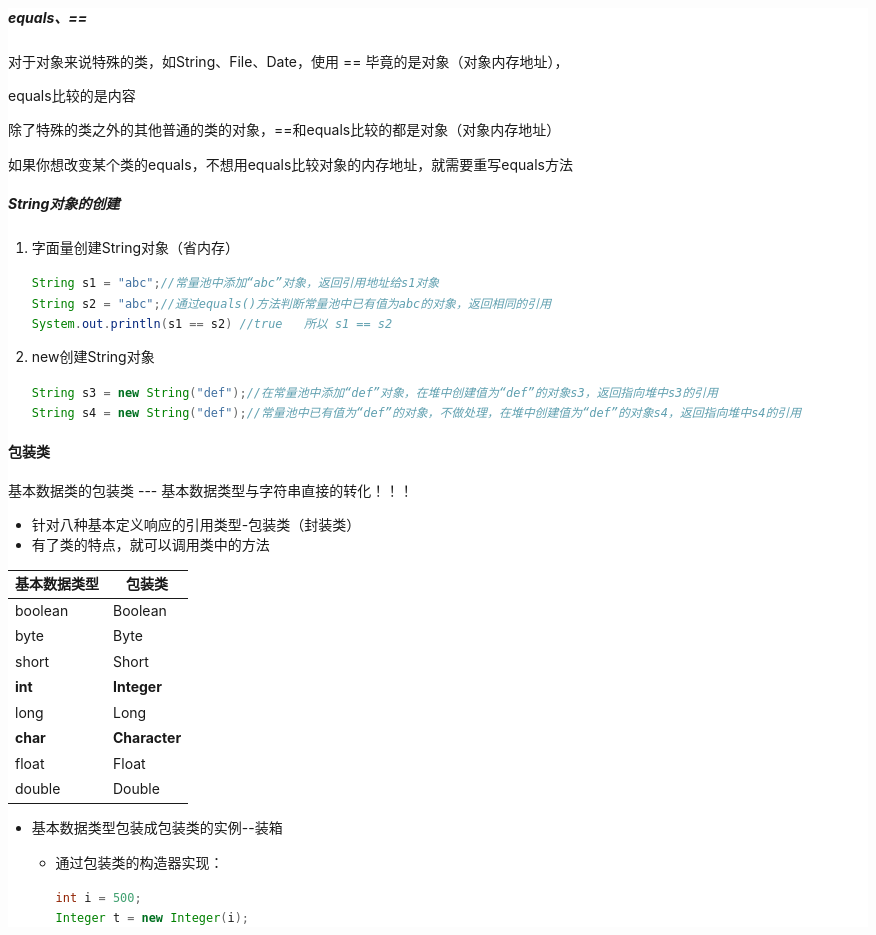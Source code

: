 ##### equals、==

对于对象来说特殊的类，如String、File、Date，使用 == 毕竟的是对象（对象内存地址），

equals比较的是内容

除了特殊的类之外的其他普通的类的对象，==和equals比较的都是对象（对象内存地址）

如果你想改变某个类的equals，不想用equals比较对象的内存地址，就需要重写equals方法

##### String对象的创建

1. 字面量创建String对象（省内存）

   ```java
   String s1 = "abc";//常量池中添加“abc”对象，返回引用地址给s1对象
   String s2 = "abc";//通过equals()方法判断常量池中已有值为abc的对象，返回相同的引用
   System.out.println(s1 == s2) //true   所以 s1 == s2
   ```

2. new创建String对象

   ```java
   String s3 = new String("def");//在常量池中添加“def”对象，在堆中创建值为“def”的对象s3，返回指向堆中s3的引用
   String s4 = new String("def");//常量池中已有值为“def”的对象，不做处理，在堆中创建值为“def”的对象s4，返回指向堆中s4的引用
   ```

#### 包装类

基本数据类的包装类  ---  基本数据类型与字符串直接的转化！！！

* 针对八种基本定义响应的引用类型-包装类（封装类）
* 有了类的特点，就可以调用类中的方法

| 基本数据类型 | 包装类        |
| ------------ | ------------- |
| boolean      | Boolean       |
| byte         | Byte          |
| short        | Short         |
| **int**      | **Integer**   |
| long         | Long          |
| **char**     | **Character** |
| float        | Float         |
| double       | Double        |

* 基本数据类型包装成包装类的实例--装箱

  * 通过包装类的构造器实现：

    ```java
    int i = 500;
    Integer t = new Integer(i);
    ```
